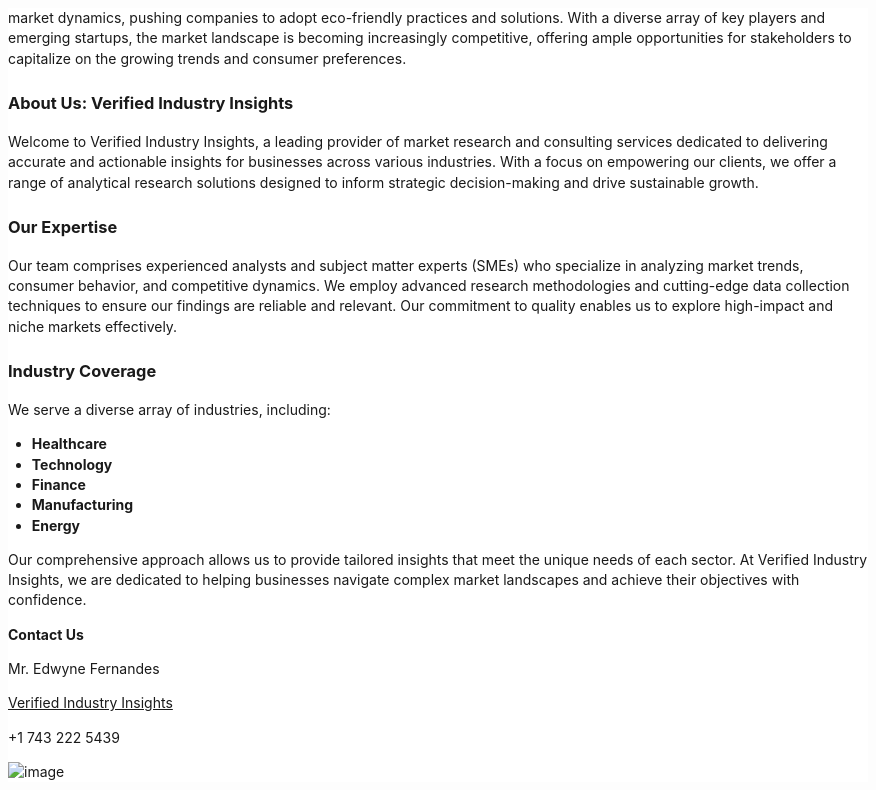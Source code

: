 market dynamics, pushing companies to adopt eco-friendly practices and solutions. With a diverse array of key players and emerging startups, the market landscape is becoming increasingly competitive, offering ample opportunities for stakeholders to capitalize on the growing trends and consumer preferences.</p><h3>About Us: Verified Industry Insights</h3><p>Welcome to Verified Industry Insights, a leading provider of market research and consulting services dedicated to delivering accurate and actionable insights for businesses across various industries. With a focus on empowering our clients, we offer a range of analytical research solutions designed to inform strategic decision-making and drive sustainable growth.</p><h3>Our Expertise</h3><p>Our team comprises experienced analysts and subject matter experts (SMEs) who specialize in analyzing market trends, consumer behavior, and competitive dynamics. We employ advanced research methodologies and cutting-edge data collection techniques to ensure our findings are reliable and relevant. Our commitment to quality enables us to explore high-impact and niche markets effectively.</p><h3>Industry Coverage</h3><p>We serve a diverse array of industries, including:</p><ul><li><strong>Healthcare</strong></li><li><strong>Technology</strong></li><li><strong>Finance</strong></li><li><strong>Manufacturing</strong></li><li><strong>Energy</strong></li></ul><p>Our comprehensive approach allows us to provide tailored insights that meet the unique needs of each sector. At Verified Industry Insights, we are dedicated to helping businesses navigate complex market landscapes and achieve their objectives with confidence.</p><p><strong>Contact Us</strong></p><p>Mr. Edwyne Fernandes</p><p><a href="https://www.verifiedindustryinsights.com/">Verified Industry Insights</a></p><p>+1 743 222 5439</p>
![image](https://github.com/user-attachments/assets/868bd1ae-112d-4157-b96a-690388c35200)

